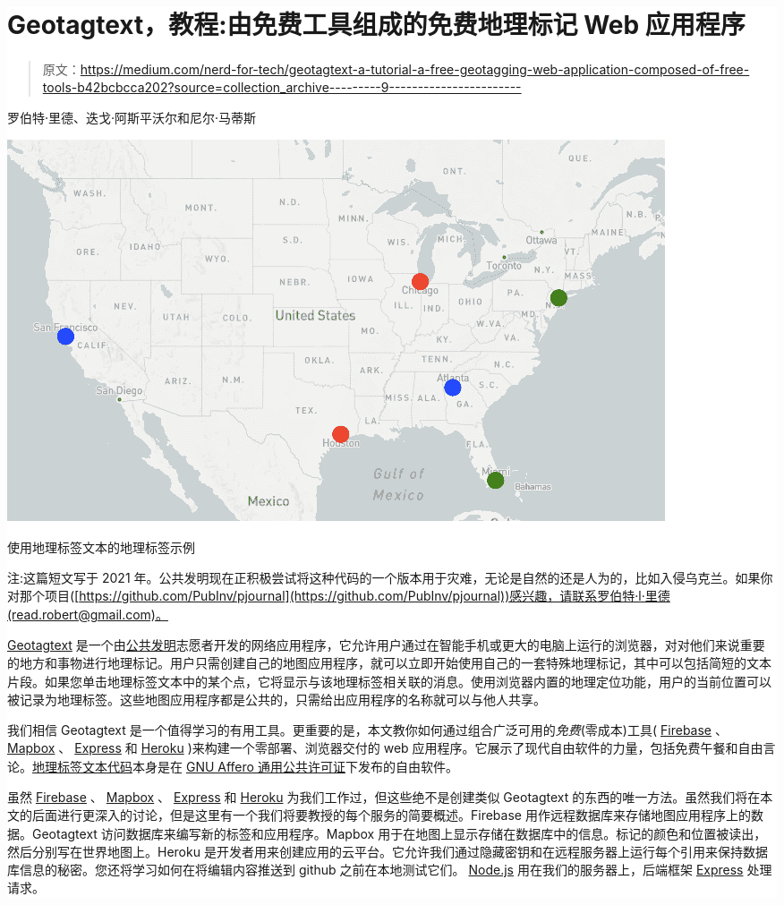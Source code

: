 # Geotagtext，教程:由免费工具组成的免费地理标记 Web 应用程序

> 原文：<https://medium.com/nerd-for-tech/geotagtext-a-tutorial-a-free-geotagging-web-application-composed-of-free-tools-b42bcbcca202?source=collection_archive---------9----------------------->

罗伯特·里德、迭戈·阿斯平沃尔和尼尔·马蒂斯

![](img/933a23132e1bd99f7e1468afafa1aa02.png)

使用地理标签文本的地理标签示例

注:这篇短文写于 2021 年。公共发明现在正积极尝试将这种代码的一个版本用于灾难，无论是自然的还是人为的，比如入侵乌克兰。如果你对那个项目([https://github.com/PubInv/pjournal](https://github.com/PubInv/pjournal))感兴趣，请联系罗伯特·l·里德(read.robert@gmail.com)。

[Geotagtext](https://geotagtext-server.herokuapp.com/) 是一个由[公共发明](https://www.pubinv.org/)志愿者开发的网络应用程序，它允许用户通过在智能手机或更大的电脑上运行的浏览器，对对他们来说重要的地方和事物进行地理标记。用户只需创建自己的地图应用程序，就可以立即开始使用自己的一套特殊地理标记，其中可以包括简短的文本片段。如果您单击地理标签文本中的某个点，它将显示与该地理标签相关联的消息。使用浏览器内置的地理定位功能，用户的当前位置可以被记录为地理标签。这些地图应用程序都是公共的，只需给出应用程序的名称就可以与他人共享。

我们相信 Geotagtext 是一个值得学习的有用工具。更重要的是，本文教你如何通过组合广泛可用的*免费*(零成本)工具( [Firebase](https://firebase.google.com/) 、 [Mapbox](https://www.mapbox.com/) 、 [Express](https://expressjs.com/) 和 [Heroku](https://www.heroku.com/) )来构建一个零部署、浏览器交付的 web 应用程序。它展示了现代自由软件的力量，包括免费午餐和自由言论。[地理标签文本代码](https://github.com/PubInv/geotagtext)本身是在 [GNU Affero 通用公共许可证](https://www.gnu.org/licenses/agpl-3.0.en.html)下发布的自由软件。

虽然 [Firebase](https://firebase.google.com/) 、 [Mapbox](https://www.mapbox.com/) 、 [Express](https://expressjs.com/) 和 [Heroku](https://www.heroku.com/) 为我们工作过，但这些绝不是创建类似 Geotagtext 的东西的唯一方法。虽然我们将在本文的后面进行更深入的讨论，但是这里有一个我们将要教授的每个服务的简要概述。Firebase 用作远程数据库来存储地图应用程序上的数据。Geotagtext 访问数据库来编写新的标签和应用程序。Mapbox 用于在地图上显示存储在数据库中的信息。标记的颜色和位置被读出，然后分别写在世界地图上。Heroku 是开发者用来创建应用的云平台。它允许我们通过隐藏密钥和在远程服务器上运行每个引用来保持数据库信息的秘密。您还将学习如何在将编辑内容推送到 github 之前在本地测试它们。 [Node.js](https://nodejs.org/en/) 用在我们的服务器上，后端框架 [Express](https://expressjs.com/) 处理请求。
